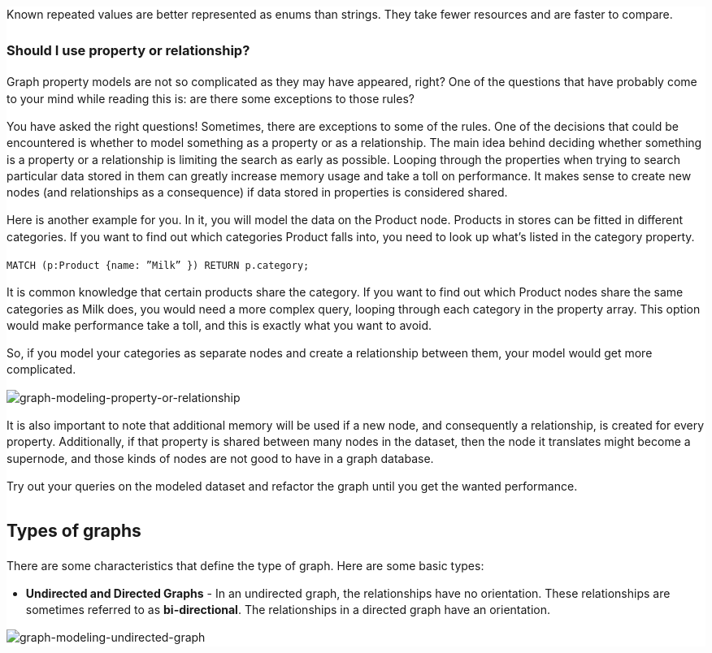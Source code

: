 Known repeated values are better represented as enums than strings. They take fewer resources and are faster to compare.

### Should I use property or relationship?

Graph property models are not so complicated as they may have appeared, right?
One of the questions that have probably come to your mind while reading this is:
are there some exceptions to those rules?

You have asked the right questions! Sometimes, there are exceptions to some of
the rules. One of the decisions that could be encountered is whether to model
something as a property or as a relationship. The main idea behind deciding
whether something is a property or a relationship is limiting the search as
early as possible. Looping through the properties when trying to search
particular data stored in them can greatly increase memory usage and take a toll
on performance. It makes sense to create new nodes (and relationships as a
consequence) if data stored in properties is considered shared.

Here is another example for you. In it, you will model the data on the Product
node. Products in stores can be fitted in different categories. If you want to
find out which categories Product falls into, you need to look up what’s listed
in the category property.

`MATCH (p:Product {name: ”Milk” }) RETURN p.category;`

It is common knowledge that certain products share the category. If you want to
find out which Product nodes share the same categories as Milk does, you would
need a more complex query, looping through each category in the property array.
This option would make performance take a toll, and this is exactly what you
want to avoid.

So, if you model your categories as separate nodes and create a relationship
between them, your model would get more complicated.

![graph-modeling-property-or-relationship](/pages/fundamentals/graph-modeling/graph-modeling-property-or-relationship.png)

It is also important to note that additional memory will be used if a new node, and consequently a relationship, is created for every property. Additionally, if that property is shared between many nodes in the dataset, then the node it translates might become a supernode, and those kinds of nodes are not good to have in a graph database. 

Try out your queries on the modeled dataset and refactor the graph until you get the wanted performance.

## Types of graphs

There are some characteristics that define the type of graph. Here are some
basic types:

- **Undirected and Directed Graphs** - In an undirected graph, the relationships
  have no orientation. These relationships are sometimes referred to as
  **bi-directional**. The relationships in a directed graph have an orientation.

![graph-modeling-undirected-graph](/pages/fundamentals/graph-modeling/graph-modeling-un-directed-graph.png)
